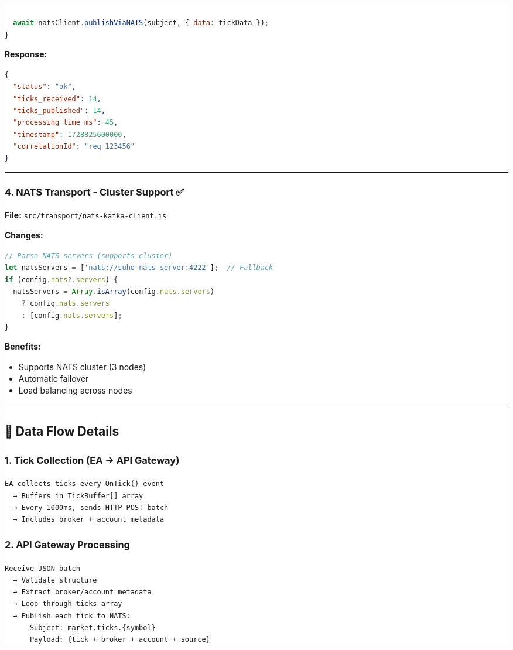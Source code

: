 ```javascript

  await natsClient.publishViaNATS(subject, { data: tickData });
}
```

**Response:**
```json
{
  "status": "ok",
  "ticks_received": 14,
  "ticks_published": 14,
  "processing_time_ms": 45,
  "timestamp": 1728825600000,
  "correlationId": "req_123456"
}
```

---

### 4. **NATS Transport - Cluster Support** ✅
**File:** `src/transport/nats-kafka-client.js`

**Changes:**
```javascript
// Parse NATS servers (supports cluster)
let natsServers = ['nats://suho-nats-server:4222'];  // Fallback
if (config.nats?.servers) {
  natsServers = Array.isArray(config.nats.servers)
    ? config.nats.servers
    : [config.nats.servers];
}
```

**Benefits:**
- Supports NATS cluster (3 nodes)
- Automatic failover
- Load balancing across nodes

---

## 🔄 Data Flow Details

### 1. **Tick Collection (EA → API Gateway)**
```
EA collects ticks every OnTick() event
  → Buffers in TickBuffer[] array
  → Every 1000ms, sends HTTP POST batch
  → Includes broker + account metadata
```

### 2. **API Gateway Processing**
```
Receive JSON batch
  → Validate structure
  → Extract broker/account metadata
  → Loop through ticks array
  → Publish each tick to NATS:
      Subject: market.ticks.{symbol}
      Payload: {tick + broker + account + source}
```

